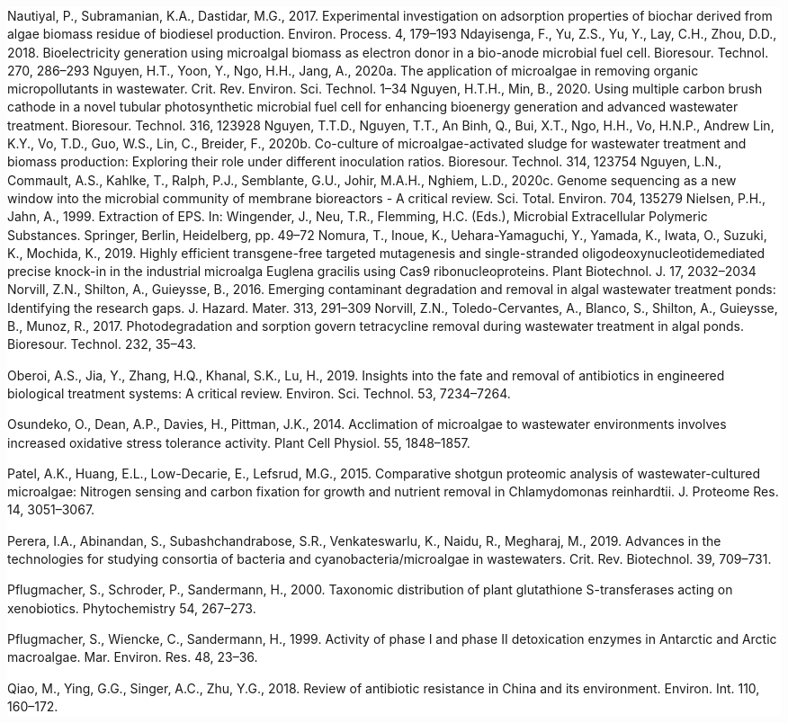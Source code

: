 Nautiyal, P., Subramanian, K.A., Dastidar, M.G., 2017. Experimental investigation on adsorption properties of biochar derived from algae biomass residue of biodiesel production. Environ. Process. 4, 179–193
Ndayisenga, F., Yu, Z.S., Yu, Y., Lay, C.H., Zhou, D.D., 2018. Bioelectricity generation using microalgal biomass as electron donor in a bio-anode microbial fuel cell. Bioresour. Technol. 270, 286–293
Nguyen, H.T., Yoon, Y., Ngo, H.H., Jang, A., 2020a. The application of microalgae in removing organic micropollutants in wastewater. Crit. Rev. Environ. Sci. Technol. 1–34
Nguyen, H.T.H., Min, B., 2020. Using multiple carbon brush cathode in a novel tubular photosynthetic microbial fuel cell for enhancing bioenergy generation and advanced wastewater treatment. Bioresour. Technol. 316, 123928
Nguyen, T.T.D., Nguyen, T.T., An Binh, Q., Bui, X.T., Ngo, H.H., Vo, H.N.P., Andrew Lin, K.Y., Vo, T.D., Guo, W.S., Lin, C., Breider, F., 2020b. Co-culture of microalgae-activated sludge for wastewater treatment and biomass production: Exploring their role under different inoculation ratios. Bioresour. Technol. 314, 123754
Nguyen, L.N., Commault, A.S., Kahlke, T., Ralph, P.J., Semblante, G.U., Johir, M.A.H., Nghiem, L.D., 2020c. Genome sequencing as a new window into the microbial community of membrane bioreactors - A critical review. Sci. Total. Environ. 704, 135279
Nielsen, P.H., Jahn, A., 1999. Extraction of EPS. In: Wingender, J., Neu, T.R., Flemming, H.C. (Eds.), Microbial Extracellular Polymeric Substances. Springer, Berlin, Heidelberg, pp. 49–72
Nomura, T., Inoue, K., Uehara-Yamaguchi, Y., Yamada, K., Iwata, O., Suzuki, K., Mochida, K., 2019. Highly efficient transgene-free targeted mutagenesis and single-stranded oligodeoxynucleotidemediated precise knock-in in the industrial microalga Euglena gracilis using Cas9 ribonucleoproteins. Plant Biotechnol. J. 17, 2032–2034
Norvill, Z.N., Shilton, A., Guieysse, B., 2016. Emerging contaminant degradation and removal in algal wastewater treatment ponds: Identifying the research gaps. J. Hazard. Mater. 313, 291–309 Norvill, Z.N., Toledo-Cervantes, A., Blanco, S., Shilton, A., Guieysse, B., Munoz, R., 2017. Photodegradation and sorption govern tetracycline removal during wastewater treatment in algal ponds. Bioresour. Technol. 232, 35–43.

Oberoi, A.S., Jia, Y., Zhang, H.Q., Khanal, S.K., Lu, H., 2019. Insights into the fate and removal of antibiotics in engineered biological treatment systems: A critical review. Environ. Sci. Technol. 53, 7234–7264.

Osundeko, O., Dean, A.P., Davies, H., Pittman, J.K., 2014. Acclimation of microalgae to wastewater environments involves increased oxidative stress tolerance activity. Plant Cell Physiol. 55, 1848–1857.

Patel, A.K., Huang, E.L., Low-Decarie, E., Lefsrud, M.G., 2015. Comparative shotgun proteomic analysis of wastewater-cultured microalgae: Nitrogen sensing and carbon fixation for growth and nutrient removal in Chlamydomonas reinhardtii. J. Proteome Res. 14, 3051–3067.

Perera, I.A., Abinandan, S., Subashchandrabose, S.R., Venkateswarlu, K., Naidu, R., Megharaj, M., 2019. Advances in the technologies for studying consortia of bacteria and cyanobacteria/microalgae in wastewaters. Crit. Rev. Biotechnol. 39, 709–731.

Pflugmacher, S., Schroder, P., Sandermann, H., 2000. Taxonomic distribution of plant glutathione S-transferases acting on xenobiotics. Phytochemistry 54, 267–273.

Pflugmacher, S., Wiencke, C., Sandermann, H., 1999. Activity of phase I and phase II detoxication enzymes in Antarctic and Arctic macroalgae. Mar. Environ. Res. 48, 23–36.

Qiao, M., Ying, G.G., Singer, A.C., Zhu, Y.G., 2018. Review of antibiotic resistance in China and its environment. Environ. Int. 110, 160–172.
